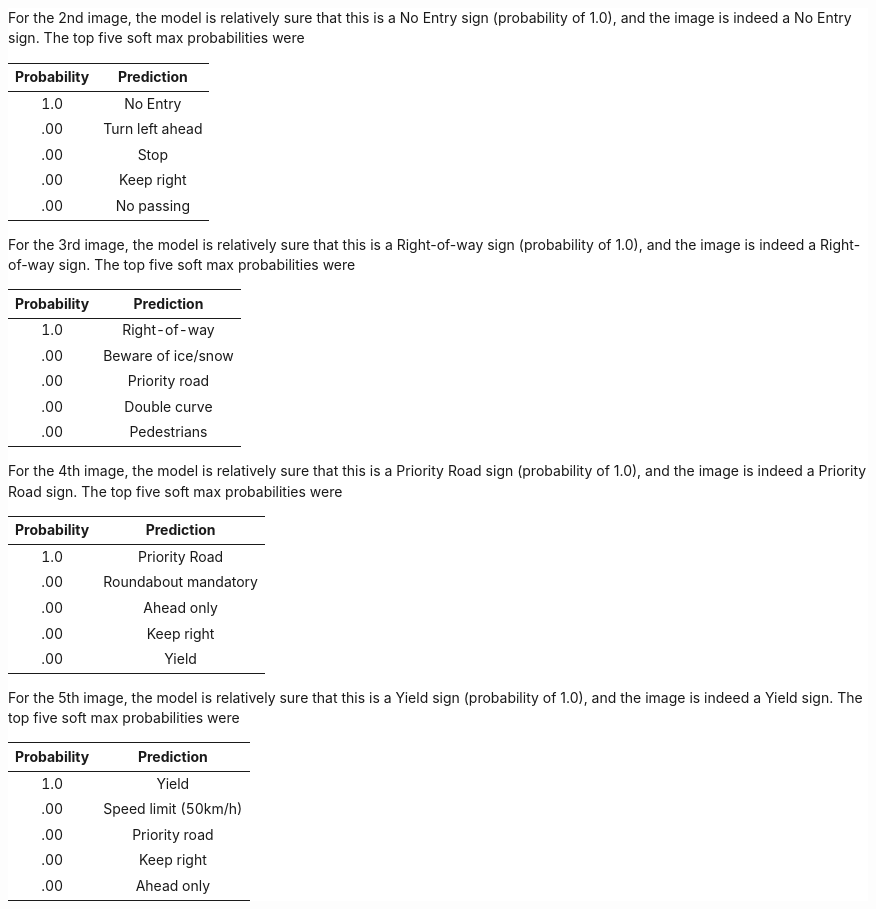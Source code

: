 
For the 2nd image, the model is relatively sure that this is a No Entry sign (probability of 1.0), and the image is indeed a No Entry sign. The top five soft max probabilities were

| Probability         	|     Prediction	        					| 
|:---------------------:|:---------------------------------------------:| 
| 1.0         			| No Entry      								| 
| .00     				| Turn left ahead								|
| .00					| Stop      									|
| .00	      			| Keep right 					 				|
| .00				    | No passing        							|


For the 3rd image, the model is relatively sure that this is a Right-of-way sign (probability of 1.0), and the image is indeed a Right-of-way sign. The top five soft max probabilities were

| Probability         	|     Prediction	        					| 
|:---------------------:|:---------------------------------------------:| 
| 1.0         			| Right-of-way  								| 
| .00     				| Beware of ice/snow							|
| .00					| Priority road									|
| .00	      			| Double curve 					 				|
| .00				    | Pedestrians       							|


For the 4th image, the model is relatively sure that this is a Priority Road sign (probability of 1.0), and the image is indeed a Priority Road sign. The top five soft max probabilities were

| Probability         	|     Prediction	        					| 
|:---------------------:|:---------------------------------------------:| 
| 1.0         			| Priority Road  								| 
| .00     				| Roundabout mandatory							|
| .00					| Ahead only									|
| .00	      			| Keep right 					 				|
| .00				    | Yield             							|


For the 5th image, the model is relatively sure that this is a Yield sign (probability of 1.0), and the image is indeed a Yield sign. The top five soft max probabilities were

| Probability         	|     Prediction	        					| 
|:---------------------:|:---------------------------------------------:| 
| 1.0         			| Yield         								| 
| .00     				| Speed limit (50km/h)							|
| .00					| Priority road									|
| .00	      			| Keep right 					 				|
| .00				    | Ahead only        							|
